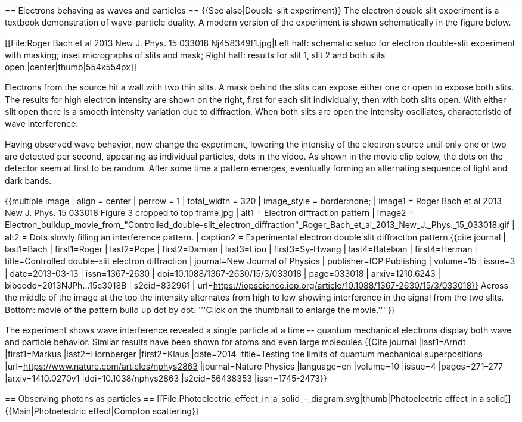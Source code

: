 == Electrons behaving as waves and particles ==
{{See also|Double-slit experiment}}
The electron double slit experiment is a textbook demonstration of wave-particle duality.<ref name=FeynmanIII/> A modern version of the experiment is shown schematically in the figure below.

[[File:Roger Bach et al 2013 New J. Phys. 15 033018 Nj458349f1.jpg|Left half: schematic setup for electron double-slit experiment with masking; inset micrographs of slits and mask; Right half: results for slit 1, slit 2 and both slits open.<ref name="Bach Pope Liou Batelaan 2013 p=033018"/>|center|thumb|554x554px]]

Electrons from the source hit a wall with two thin slits. A mask behind the slits can expose either one or open to expose both slits. The results for high electron intensity are shown on the right, first for each slit individually, then with both slits open. With either slit open there is a smooth intensity variation due to diffraction. When both slits are open the intensity oscillates, characteristic of wave interference.

Having observed wave behavior, now change the experiment, lowering the intensity of the electron source until only one or two are detected per second, appearing as individual particles, dots in the video. As shown in the movie clip below, the dots on the detector seem at first to be random. After some time a pattern emerges, eventually forming an alternating sequence of light and dark bands.

{{multiple image
| align             = center
| perrow            = 1
| total_width       = 320
| image_style       = border:none;
| image1            = Roger Bach et al 2013 New J. Phys. 15 033018 Figure 3 cropped to top frame.jpg
| alt1              = Electron diffraction pattern
| image2            = Electron_buildup_movie_from_"Controlled_double-slit_electron_diffraction"_Roger_Bach_et_al_2013_New_J._Phys._15_033018.gif
| alt2              = Dots slowly filling an interference pattern.
| caption2          = Experimental electron double slit diffraction pattern.<ref name="Bach Pope Liou Batelaan 2013 p=033018">{{cite journal | last1=Bach | first1=Roger | last2=Pope | first2=Damian | last3=Liou | first3=Sy-Hwang | last4=Batelaan | first4=Herman | title=Controlled double-slit electron diffraction | journal=New Journal of Physics | publisher=IOP Publishing | volume=15 | issue=3 | date=2013-03-13 | issn=1367-2630 | doi=10.1088/1367-2630/15/3/033018 | page=033018 | arxiv=1210.6243 | bibcode=2013NJPh...15c3018B | s2cid=832961 | url=https://iopscience.iop.org/article/10.1088/1367-2630/15/3/033018}}</ref> Across the middle of the image at the top the intensity alternates from high to low showing interference in the signal from the two slits. Bottom: movie of the pattern build up dot by dot. '''Click on the thumbnail to enlarge the movie.'''
}}

The experiment shows wave interference revealed a single particle at a time -- quantum mechanical electrons display both wave and particle behavior. Similar results have been shown for atoms and even large molecules.<ref>{{Cite journal |last1=Arndt |first1=Markus |last2=Hornberger |first2=Klaus |date=2014 |title=Testing the limits of quantum mechanical superpositions |url=https://www.nature.com/articles/nphys2863 |journal=Nature Physics |language=en |volume=10 |issue=4 |pages=271–277 |arxiv=1410.0270v1 |doi=10.1038/nphys2863 |s2cid=56438353 |issn=1745-2473}}</ref>

== Observing photons as particles ==
[[File:Photoelectric_effect_in_a_solid_-_diagram.svg|thumb|Photoelectric effect in a solid]]
{{Main|Photoelectric effect|Compton scattering}}